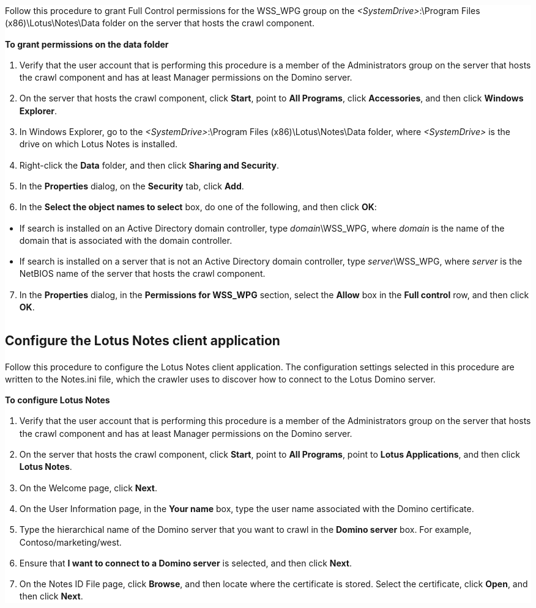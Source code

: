 Follow this procedure to grant Full Control permissions for the WSS_WPG group on the  _\<SystemDrive\>_:\Program Files (x86)\Lotus\Notes\Data folder on the server that hosts the crawl component.
  
 **To grant permissions on the data folder**
  
1. Verify that the user account that is performing this procedure is a member of the Administrators group on the server that hosts the crawl component and has at least Manager permissions on the Domino server. 
    
2. On the server that hosts the crawl component, click **Start**, point to **All Programs**, click **Accessories**, and then click **Windows Explorer**.
    
3. In Windows Explorer, go to the  _\<SystemDrive\>_:\Program Files (x86)\Lotus\Notes\Data folder, where  _\<SystemDrive\>_ is the drive on which Lotus Notes is installed. 
    
4. Right-click the **Data** folder, and then click **Sharing and Security**.
    
5. In the **Properties** dialog, on the **Security** tab, click **Add**.
    
6. In the **Select the object names to select** box, do one of the following, and then click **OK**:
    
  - If search is installed on an Active Directory domain controller, type  _domain_\WSS_WPG, where  _domain_ is the name of the domain that is associated with the domain controller. 
    
  - If search is installed on a server that is not an Active Directory domain controller, type  _server_\WSS_WPG, where  _server_ is the NetBIOS name of the server that hosts the crawl component. 
    
7. In the **Properties** dialog, in the **Permissions for WSS_WPG** section, select the **Allow** box in the **Full control** row, and then click **OK**.
    
## Configure the Lotus Notes client application
<a name="LN_ConfigClient"> </a>

Follow this procedure to configure the Lotus Notes client application. The configuration settings selected in this procedure are written to the Notes.ini file, which the crawler uses to discover how to connect to the Lotus Domino server.
  
 **To configure Lotus Notes**
  
1. Verify that the user account that is performing this procedure is a member of the Administrators group on the server that hosts the crawl component and has at least Manager permissions on the Domino server. 
    
2. On the server that hosts the crawl component, click **Start**, point to **All Programs**, point to **Lotus Applications**, and then click **Lotus Notes**.
    
3. On the Welcome page, click **Next**.
    
4. On the User Information page, in the **Your name** box, type the user name associated with the Domino certificate. 
    
5. Type the hierarchical name of the Domino server that you want to crawl in the **Domino server** box. For example, Contoso/marketing/west. 
    
6. Ensure that **I want to connect to a Domino server** is selected, and then click **Next**.
    
7. On the Notes ID File page, click **Browse**, and then locate where the certificate is stored. Select the certificate, click **Open**, and then click **Next**. 
    